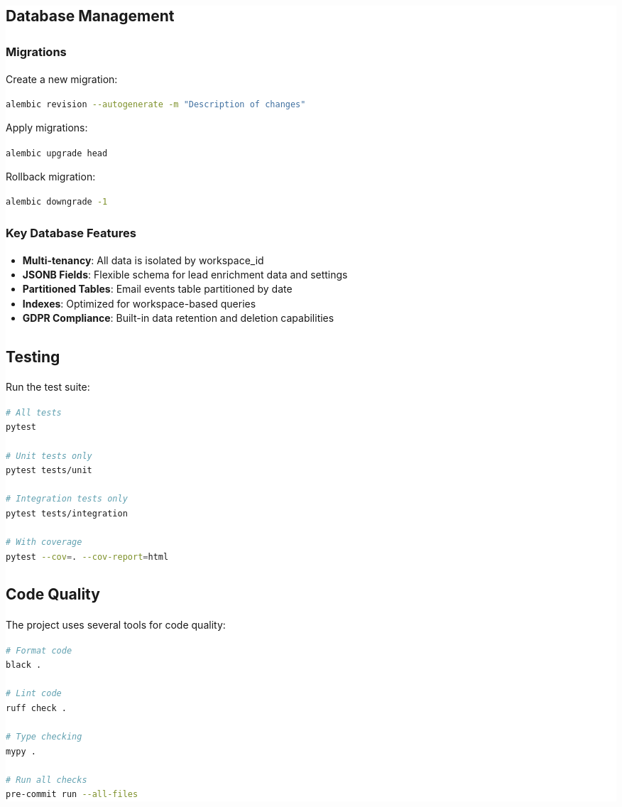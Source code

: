 ## Database Management

### Migrations

Create a new migration:
```bash
alembic revision --autogenerate -m "Description of changes"
```

Apply migrations:
```bash
alembic upgrade head
```

Rollback migration:
```bash
alembic downgrade -1
```

### Key Database Features

- **Multi-tenancy**: All data is isolated by workspace_id
- **JSONB Fields**: Flexible schema for lead enrichment data and settings
- **Partitioned Tables**: Email events table partitioned by date
- **Indexes**: Optimized for workspace-based queries
- **GDPR Compliance**: Built-in data retention and deletion capabilities

## Testing

Run the test suite:

```bash
# All tests
pytest

# Unit tests only
pytest tests/unit

# Integration tests only
pytest tests/integration

# With coverage
pytest --cov=. --cov-report=html
```

## Code Quality

The project uses several tools for code quality:

```bash
# Format code
black .

# Lint code
ruff check .

# Type checking
mypy .

# Run all checks
pre-commit run --all-files
```
